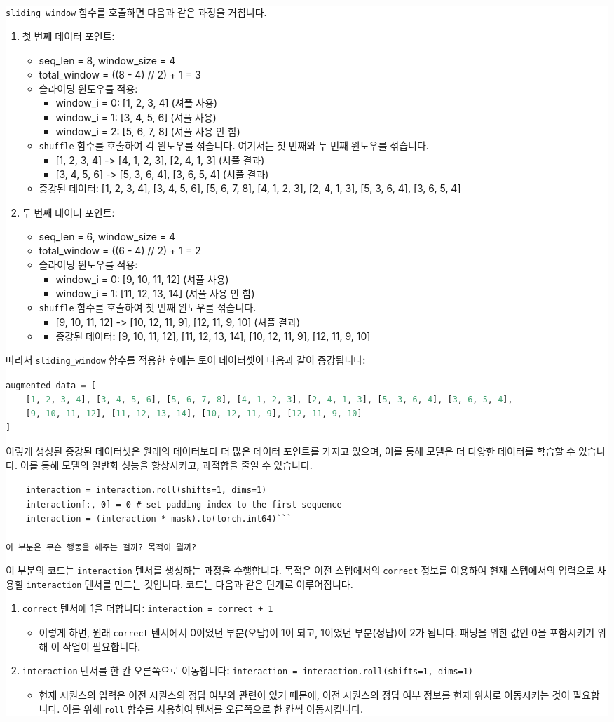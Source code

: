 `sliding_window` 함수를 호출하면 다음과 같은 과정을 거칩니다.

1. 첫 번째 데이터 포인트:
   - seq_len = 8, window_size = 4
   - total_window = ((8 - 4) // 2) + 1 = 3
   - 슬라이딩 윈도우를 적용:
     - window_i = 0: [1, 2, 3, 4] (셔플 사용)
     - window_i = 1: [3, 4, 5, 6] (셔플 사용)
     - window_i = 2: [5, 6, 7, 8] (셔플 사용 안 함)
   - `shuffle` 함수를 호출하여 각 윈도우를 섞습니다. 여기서는 첫 번째와 두 번째 윈도우를 섞습니다.
     - [1, 2, 3, 4] -> [4, 1, 2, 3], [2, 4, 1, 3] (셔플 결과)
     - [3, 4, 5, 6] -> [5, 3, 6, 4], [3, 6, 5, 4] (셔플 결과)
   - 증강된 데이터: [1, 2, 3, 4], [3, 4, 5, 6], [5, 6, 7, 8], [4, 1, 2, 3], [2, 4, 1, 3], [5, 3, 6, 4], [3, 6, 5, 4]

2. 두 번째 데이터 포인트:
   - seq_len = 6, window_size = 4
   - total_window = ((6 - 4) // 2) + 1 = 2
   - 슬라이딩 윈도우를 적용:
     - window_i = 0: [9, 10, 11, 12] (셔플 사용)
     - window_i = 1: [11, 12, 13, 14] (셔플 사용 안 함)
   - `shuffle` 함수를 호출하여 첫 번째 윈도우를 섞습니다.
     - [9, 10, 11, 12] -> [10, 12, 11, 9], [12, 11, 9, 10] (셔플 결과) 
   -    - 증강된 데이터: [9, 10, 11, 12], [11, 12, 13, 14], [10, 12, 11, 9], [12, 11, 9, 10]

따라서 `sliding_window` 함수를 적용한 후에는 토이 데이터셋이 다음과 같이 증강됩니다:

```python
augmented_data = [
    [1, 2, 3, 4], [3, 4, 5, 6], [5, 6, 7, 8], [4, 1, 2, 3], [2, 4, 1, 3], [5, 3, 6, 4], [3, 6, 5, 4],
    [9, 10, 11, 12], [11, 12, 13, 14], [10, 12, 11, 9], [12, 11, 9, 10]
]
```

이렇게 생성된 증강된 데이터셋은 원래의 데이터보다 더 많은 데이터 포인트를 가지고 있으며, 이를 통해 모델은 더 다양한 데이터를 학습할 수 있습니다. 이를 통해 모델의 일반화 성능을 향상시키고, 과적합을 줄일 수 있습니다.


```interaction = correct + 1 # 패딩을 위해 correct값에 1을 더해준다.
    interaction = interaction.roll(shifts=1, dims=1)
    interaction[:, 0] = 0 # set padding index to the first sequence
    interaction = (interaction * mask).to(torch.int64)```

이 부분은 무슨 행동을 해주는 걸까? 목적이 뭘까?
```
이 부분의 코드는 `interaction` 텐서를 생성하는 과정을 수행합니다. 목적은 이전 스텝에서의 `correct` 정보를 이용하여 현재 스텝에서의 입력으로 사용할 `interaction` 텐서를 만드는 것입니다. 코드는 다음과 같은 단계로 이루어집니다.

1. `correct` 텐서에 1을 더합니다: `interaction = correct + 1`
   - 이렇게 하면, 원래 `correct` 텐서에서 0이었던 부분(오답)이 1이 되고, 1이었던 부분(정답)이 2가 됩니다. 패딩을 위한 값인 0을 포함시키기 위해 이 작업이 필요합니다.

2. `interaction` 텐서를 한 칸 오른쪽으로 이동합니다: `interaction = interaction.roll(shifts=1, dims=1)`
   - 현재 시퀀스의 입력은 이전 시퀀스의 정답 여부와 관련이 있기 때문에, 이전 시퀀스의 정답 여부 정보를 현재 위치로 이동시키는 것이 필요합니다. 이를 위해 `roll` 함수를 사용하여 텐서를 오른쪽으로 한 칸씩 이동시킵니다.
